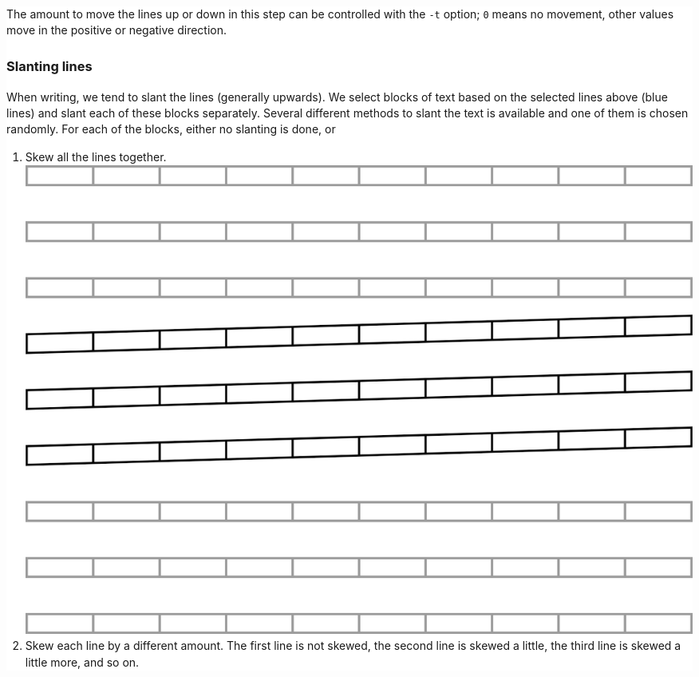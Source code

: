 The amount to move the lines up or down in this step can be controlled with the `-t` option; `0` means no movement, other values move in the positive or negative direction.

### Slanting lines

When writing, we tend to slant the lines (generally upwards). We select blocks of text based on the selected lines above (blue lines) and slant each of these blocks separately. Several different methods to slant the text is available and one of them is chosen randomly. For each of the blocks, either no slanting is done, or

1. Skew all the lines together.
   ![Skewed lines](img/slant1.png)
2. Skew each line by a different amount. The first line is not skewed, the second line is skewed a little, the third line is skewed a little more, and so on.